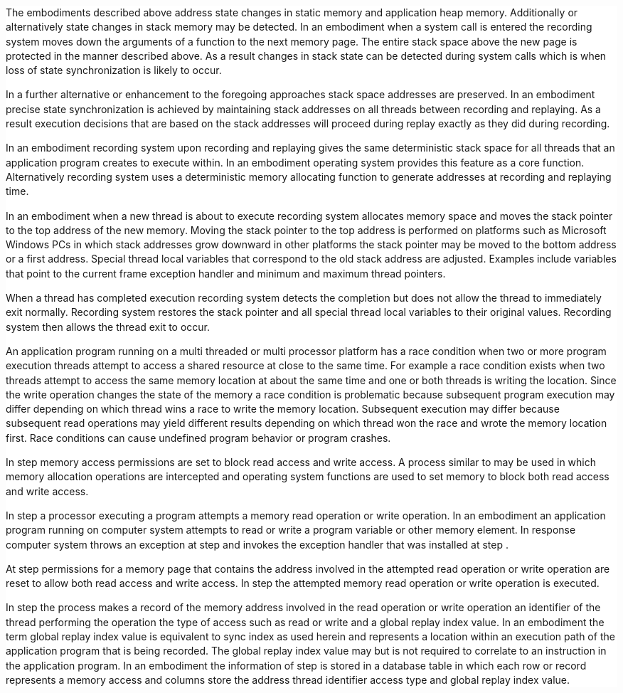 The embodiments described above address state changes in static memory and application heap memory. Additionally or alternatively state changes in stack memory may be detected. In an embodiment when a system call is entered the recording system moves down the arguments of a function to the next memory page. The entire stack space above the new page is protected in the manner described above. As a result changes in stack state can be detected during system calls which is when loss of state synchronization is likely to occur.

In a further alternative or enhancement to the foregoing approaches stack space addresses are preserved. In an embodiment precise state synchronization is achieved by maintaining stack addresses on all threads between recording and replaying. As a result execution decisions that are based on the stack addresses will proceed during replay exactly as they did during recording.

In an embodiment recording system upon recording and replaying gives the same deterministic stack space for all threads that an application program creates to execute within. In an embodiment operating system provides this feature as a core function. Alternatively recording system uses a deterministic memory allocating function to generate addresses at recording and replaying time.

In an embodiment when a new thread is about to execute recording system allocates memory space and moves the stack pointer to the top address of the new memory. Moving the stack pointer to the top address is performed on platforms such as Microsoft Windows PCs in which stack addresses grow downward in other platforms the stack pointer may be moved to the bottom address or a first address. Special thread local variables that correspond to the old stack address are adjusted. Examples include variables that point to the current frame exception handler and minimum and maximum thread pointers.

When a thread has completed execution recording system detects the completion but does not allow the thread to immediately exit normally. Recording system restores the stack pointer and all special thread local variables to their original values. Recording system then allows the thread exit to occur.

An application program running on a multi threaded or multi processor platform has a race condition when two or more program execution threads attempt to access a shared resource at close to the same time. For example a race condition exists when two threads attempt to access the same memory location at about the same time and one or both threads is writing the location. Since the write operation changes the state of the memory a race condition is problematic because subsequent program execution may differ depending on which thread wins a race to write the memory location. Subsequent execution may differ because subsequent read operations may yield different results depending on which thread won the race and wrote the memory location first. Race conditions can cause undefined program behavior or program crashes.

In step memory access permissions are set to block read access and write access. A process similar to may be used in which memory allocation operations are intercepted and operating system functions are used to set memory to block both read access and write access.

In step a processor executing a program attempts a memory read operation or write operation. In an embodiment an application program running on computer system attempts to read or write a program variable or other memory element. In response computer system throws an exception at step and invokes the exception handler that was installed at step .

At step permissions for a memory page that contains the address involved in the attempted read operation or write operation are reset to allow both read access and write access. In step the attempted memory read operation or write operation is executed.

In step the process makes a record of the memory address involved in the read operation or write operation an identifier of the thread performing the operation the type of access such as read or write and a global replay index value. In an embodiment the term global replay index value is equivalent to sync index as used herein and represents a location within an execution path of the application program that is being recorded. The global replay index value may but is not required to correlate to an instruction in the application program. In an embodiment the information of step is stored in a database table in which each row or record represents a memory access and columns store the address thread identifier access type and global replay index value.
